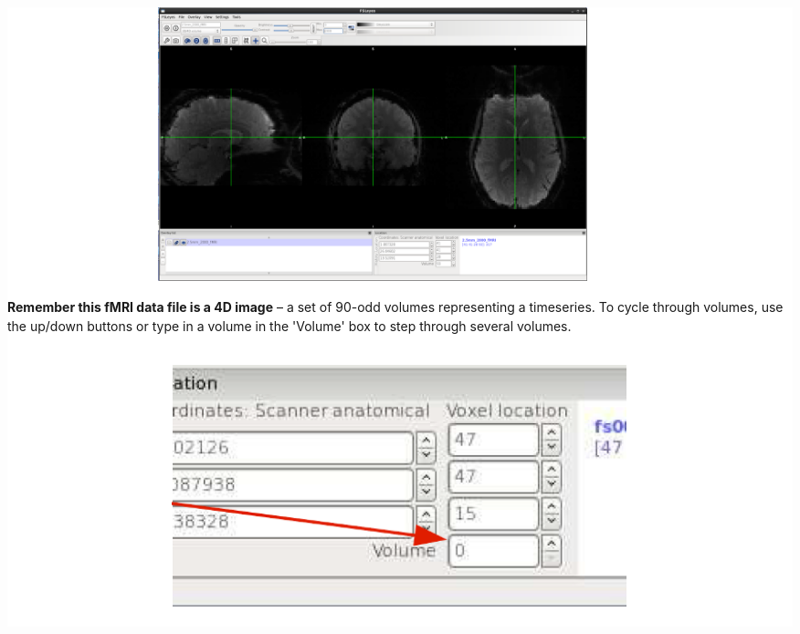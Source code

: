   <img src="../../assets/images/workshop2/visualizing-mri-data/fsleyes_fmri.png" alt="FSLeyes fMRI" width="800" height="300">
</p>

<b>Remember this fMRI data file is a 4D image</b> – a set of 90-odd volumes representing a timeseries. To cycle through volumes, use the up/down buttons or type in a volume in the 'Volume' box to step through several volumes.

<p align="center">
  <img src="../../assets/images/workshop2/visualizing-mri-data/fsleyes_arrows.png" alt="FSLeyes arrow" width="500" height="300">
</p>
